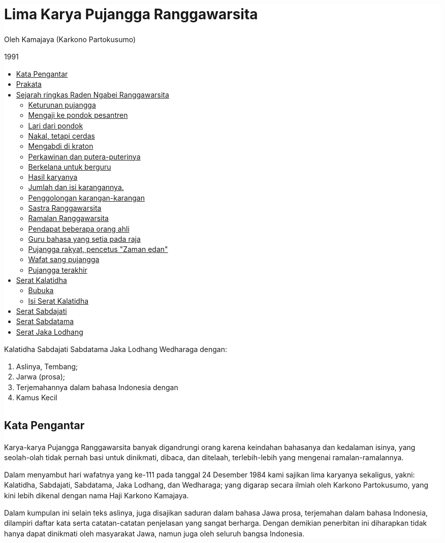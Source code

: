 # Lima Karya Pujangga Ranggawarsita
Oleh Kamajaya (Karkono Partokusumo)

1991


  - [Kata Pengantar](#kata-pengantar)
  - [Prakata](#prakata)
  - [Sejarah ringkas Raden Ngabei Ranggawarsita](#sejarah-ringkas-raden-ngabei-ranggawarsita)
    - [Keturunan pujangga](#keturunan-pujangga)
    - [Mengaji ke pondok pesantren](#mengaji-ke-pondok-pesantren)
    - [Lari dari pondok](#lari-dari-pondok)
    - [Nakal, tetapi cerdas](#nakal-tetapi-cerdas)
    - [Mengabdi di kraton](#mengabdi-di-kraton)
    - [Perkawinan dan putera-puterinya](#perkawinan-dan-putera-puterinya)
    - [Berkelana untuk berguru](#berkelana-untuk-berguru)
    - [Hasil karyanya](#hasil-karyanya)
    - [Jumlah dan isi karangannya.](#jumlah-dan-isi-karangannya)
    - [Penggolongan karangan-karangan](#penggolongan-karangan-karangan)
    - [Sastra Ranggawarsita](#sastra-ranggawarsita)
    - [Ramalan Ranggawarsita](#ramalan-ranggawarsita)
    - [Pendapat beberapa orang ahli](#pendapat-beberapa-orang-ahli)
    - [Guru bahasa yang setia pada raja](#guru-bahasa-yang-setia-pada-raja)
    - [Pujangga rakyat, pencetus "Zaman edan"](#pujangga-rakyat-pencetus-zaman-edan)
    - [Wafat sang pujangga](#wafat-sang-pujangga)
    - [Pujangga terakhir](#pujangga-terakhir)
  - [Serat Kalatidha](#serat-kalatidha)
    - [Bubuka](#bubuka)
    - [Isi Serat Kalatidha](#isi-serat-kalatidha)
  - [Serat Sabdajati](#serat-sabdajati)
  - [Serat Sabdatama](#serat-sabdatama)
  - [Serat Jaka Lodhang](#serat-jaka-lodhang)



Kalatidha Sabdajati Sabdatama Jaka Lodhang Wedharaga dengan:
1. Aslinya, Tembang;
2. Jarwa (prosa);
3. Terjemahannya dalam bahasa Indonesia dengan
4. Kamus Kecil

## Kata Pengantar

Karya-karya Pujangga Ranggawarsita banyak digandrungi orang karena keindahan bahasanya dan kedalaman isinya, yang seolah-olah tidak pernah basi untuk dinikmati, dibaca, dan ditelaah, terlebih-lebih yang mengenai ramalan-ramalannya.

Dalam menyambut hari wafatnya yang ke-111 pada tanggal 24 Desember 1984 kami sajikan lima karyanya sekaligus, yakni: Kalatidha, Sabdajati, Sabdatama, Jaka Lodhang, dan Wedharaga; yang digarap secara ilmiah oleh Karkono Partokusumo, yang kini lebih dikenal dengan nama Haji Karkono Kamajaya.

Dalam kumpulan ini selain teks aslinya, juga disajikan saduran dalam bahasa Jawa prosa, terjemahan dalam bahasa Indonesia, dilampiri daftar kata serta catatan-catatan penjelasan yang sangat berharga. Dengan demikian penerbitan ini diharapkan tidak hanya dapat dinikmati oleh masyarakat Jawa, namun juga oleh seluruh bangsa Indonesia.
